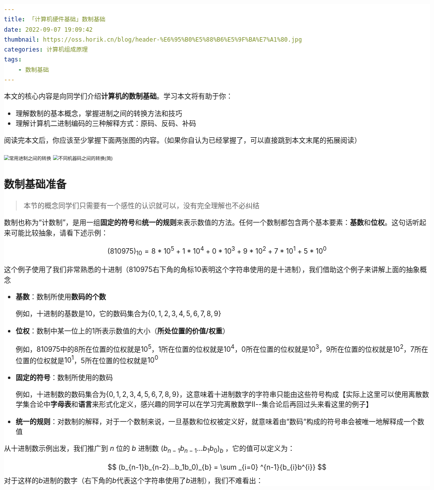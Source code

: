 ```yaml
---
title: 「计算机硬件基础」数制基础
date: 2022-09-07 19:09:42
thumbnail: https://oss.horik.cn/blog/header-%E6%95%B0%E5%88%B6%E5%9F%BA%E7%A1%80.jpg
categories: 计算机组成原理
tags:
    - 数制基础
---
```


本文的核心内容是向同学们介绍**计算机的数制基础**。学习本文将有助于你：

- 理解数制的基本概念，掌握进制之间的转换方法和技巧
- 理解计算机二进制编码的三种解释方式：原码、反码、补码

阅读完本文后，你应该至少掌握下面两张图的内容。（如果你自认为已经掌握了，可以直接跳到本文末尾的拓展阅读）

<img src="https://oss.horik.cn//PicGo/%E5%B8%B8%E7%94%A8%E8%BF%9B%E5%88%B6%E4%B9%8B%E9%97%B4%E7%9A%84%E8%BD%AC%E6%8D%A2.jpg" alt="常用进制之间的转换" style="zoom:67%;" />

<img src="https://oss.horik.cn//PicGo/%E4%B8%8D%E5%90%8C%E6%9C%BA%E5%99%A8%E7%A0%81%E4%B9%8B%E9%97%B4%E7%9A%84%E8%BD%AC%E6%8D%A2(%E7%AE%80).jpg" alt="不同机器码之间的转换(简)" style="zoom:67%;" />

<div style="page-break-after:always;"></div> 

## 数制基础准备

> 本节的概念同学们只需要有一个感性的认识就可以，没有完全理解也不必纠结

数制也称为“计数制”，是用一组**固定的符号**和**统一的规则**来表示数值的方法。任何一个数制都包含两个基本要素：**基数**和**位权**。这句话听起来可能比较抽象，请看下述示例：

$$
(810975)_{10} = 8*10^5 + 1*10^4 + 0*10^3 + 9*10^2 + 7*10^1 + 5*10^0
$$

这个例子使用了我们非常熟悉的十进制（810975右下角的角标10表明这个字符串使用的是十进制），我们借助这个例子来讲解上面的抽象概念

- **基数**：数制所使用**数码的个数**

	例如，十进制的基数是10，它的数码集合为$\{0, 1,2,3,4,5,6,7,8,9\}$

- **位权**：数制中某一位上的1所表示数值的大小（**所处位置的价值/权重**）

	例如，810975中的8所在位置的位权就是$10^5$，1所在位置的位权就是$10^4$，0所在位置的位权就是$10^3$，9所在位置的位权就是$10^2$，7所在位置的位权就是$10^1$，5所在位置的位权就是$10^0$

- **固定的符号**：数制所使用的数码

	例如，十进制数的数码集合为$\{0,1,2,3,4,5,6,7,8,9\}$，这意味着十进制数字的字符串只能由这些符号构成【实际上这里可以使用离散数学集合论中**字母表**和**语言**来形式化定义，感兴趣的同学可以在学习完离散数学Ⅱ--集合论后再回过头来看这里的例子】

- **统一的规则**：对数制的解释，对于一个数制来说，一旦基数和位权被定义好，就意味着由“数码“构成的符号串会被唯一地解释成一个数值

从十进制数示例出发，我们推广到 $n$ 位的 $b$ 进制数 $(b_{n-1}b_{n-1}...b_1b_0)_{b}$ ，它的值可以定义为：

$$
(b_{n-1}b_{n-2}...b_1b_0)_{b} = \sum _{i=0} ^{n-1}{b_{i}b^{i}}
$$
对于这样的$b$进制的数字（右下角的$b$代表这个字符串使用了$b$进制），我们不难看出：
